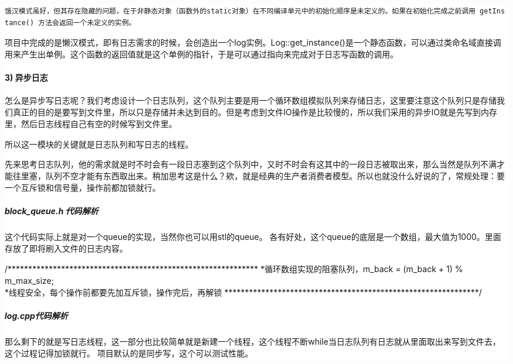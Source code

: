 `饿汉模式虽好，但其存在隐藏的问题，在于非静态对象（函数外的static对象）在不同编译单元中的初始化顺序是未定义的。如果在初始化完成之前调用 getInstance() 方法会返回一个未定义的实例。`

项目中完成的是懒汉模式，即有日志需求的时候，会创造出一个log实例。Log::get_instance()是一个静态函数，可以通过类命名域直接调用来产生出单例。这个函数的返回值就是这个单例的指针，于是可以通过指向来完成对于日志写函数的调用。


#### 3) 异步日志
怎么是异步写日志呢？我们考虑设计一个日志队列，这个队列主要是用一个循环数组模拟队列来存储日志，这里要注意这个队列只是存储我们真正的目的是要写到文件里，所以只是存储并未达到目的。但是考虑到文件IO操作是比较慢的，所以我们采用的异步IO就是先写到内存里，然后日志线程自己有空的时候写到文件里。

所以这一模块的关键就是日志队列和写日志的线程。

先来思考日志队列，他的需求就是时不时会有一段日志塞到这个队列中，又时不时会有这其中的一段日志被取出来，那么当然是队列不满才能往里塞，队列不空才能有东西取出来。稍加思考这是什么？欸，就是经典的生产者消费者模型。所以也就没什么好说的了，常规处理：要一个互斥锁和信号量，操作前都加锁就行。

##### block_queue.h 代码解析
这个代码实际上就是对一个queue的实现，当然你也可以用stl的queue。
各有好处，这个queue的底层是一个数组，最大值为1000。里面存放了即将刷入文件的日志内容。

/*************************************************************
*循环数组实现的阻塞队列，m_back = (m_back + 1) % m_max_size;  
*线程安全，每个操作前都要先加互斥锁，操作完后，再解锁
**************************************************************/

##### log.cpp代码解析
那么剩下的就是写日志线程，这一部分也比较简单就是新建一个线程，这个线程不断while当日志队列有日志就从里面取出来写到文件去，这个过程记得加锁就行。
项目默认的是同步写，这个可以测试性能。
